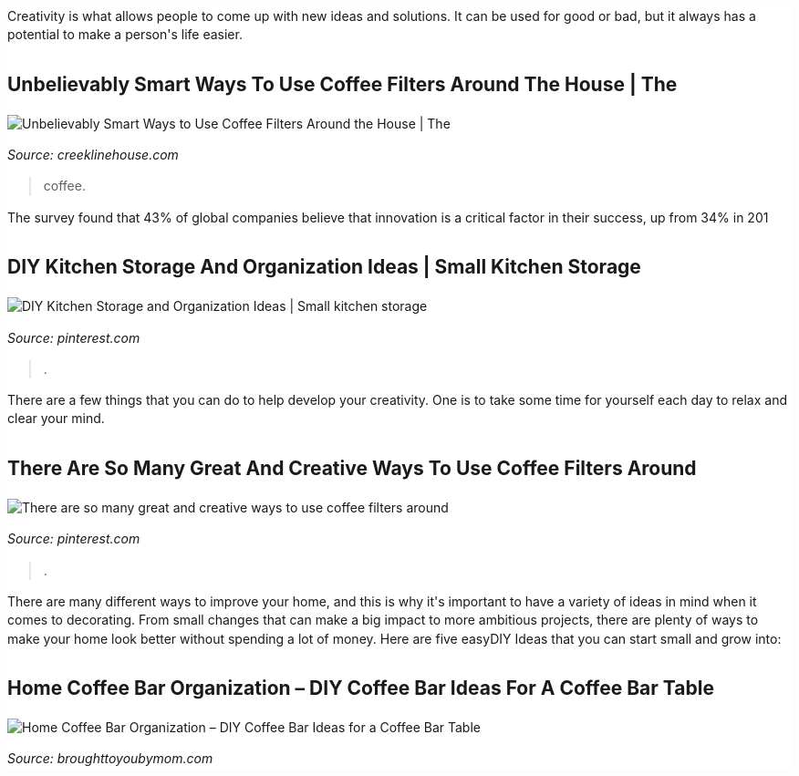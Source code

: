 Creativity is what allows people to come up with new ideas and solutions. It can be used for good or bad, but it always has a potential to make a person's life easier.

    
## Unbelievably Smart Ways To Use Coffee Filters Around The House | The

<img loading=lazy src="https://www.creeklinehouse.com/wp-content/uploads/2016/11/Coffee_Filter_Uses.jpg" onerror="this.onerror=null;this.src='https://tse3.mm.bing.net/th?id=OIP.f_rrmfMhp17A_U8Y_iNxmgHaLH&amp;pid=15.1';" alt="Unbelievably Smart Ways to Use Coffee Filters Around the House | The">

_Source: creeklinehouse.com_

>coffee. 

	

The survey found that 43% of global companies believe that innovation is a critical factor in their success, up from 34% in 201
    
## DIY Kitchen Storage And Organization Ideas | Small Kitchen Storage

<img loading=lazy src="https://i.pinimg.com/originals/4d/02/1f/4d021fb7b020a235e2f01c44e4f66ce5.jpg" onerror="this.onerror=null;this.src='https://tse4.mm.bing.net/th?id=OIP.SEjxXaWTIf6WW_T-kjG9XQHaMK&amp;pid=15.1';" alt="DIY Kitchen Storage and Organization Ideas | Small kitchen storage">

_Source: pinterest.com_

>. 

	

There are a few things that you can do to help develop your creativity. One is to take some time for yourself each day to relax and clear your mind.

    
## There Are So Many Great And Creative Ways To Use Coffee Filters Around

<img loading=lazy src="https://i.pinimg.com/originals/47/b3/d4/47b3d49097686cbbcd8343c4d3272327.jpg" onerror="this.onerror=null;this.src='https://tse4.mm.bing.net/th?id=OIP.sYsn2VW6ROT7nSI6ZuSTPgHaLH&amp;pid=15.1';" alt="There are so many great and creative ways to use coffee filters around">

_Source: pinterest.com_

>. 

	

There are many different ways to improve your home, and this is why it's important to have a variety of ideas in mind when it comes to decorating. From small changes that can make a big impact to more ambitious projects, there are plenty of ways to make your home look better without spending a lot of money. Here are five easyDIY Ideas that you can start small and grow into: 

    
## Home Coffee Bar Organization – DIY Coffee Bar Ideas For A Coffee Bar Table

<img loading=lazy src="https://www.broughttoyoubymom.com/wp-content/uploads/2019/01/Home-Coffee-Bar-Organization-Coffee-canister.jpg" onerror="this.onerror=null;this.src='https://tse4.mm.bing.net/th?id=OIP.kOAaMyi5AT4oNfpU8EqSmwHaLU&amp;pid=15.1';" alt="Home Coffee Bar Organization – DIY Coffee Bar Ideas for a Coffee Bar Table">

_Source: broughttoyoubymom.com_
